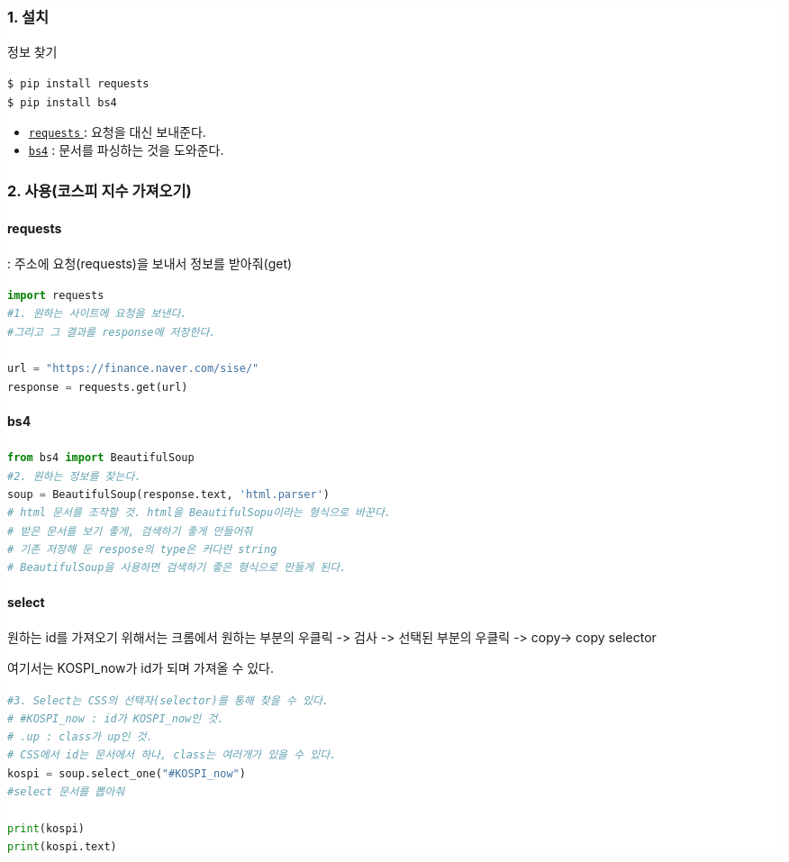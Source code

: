

### 1. 설치

정보 찾기

```powershell
$ pip install requests
$ pip install bs4
```

* [`requests` ](http://docs.python-requests.org/en/master/): 요청을 대신 보내준다.
* [`bs4`](https://www.crummy.com/software/BeautifulSoup/bs4/doc/) : 문서를 파싱하는 것을 도와준다.



### 2. 사용(코스피 지수 가져오기)

#### requests

: 주소에 요청(requests)을 보내서 정보를 받아줘(get)

```python
import requests
#1. 원하는 사이트에 요청을 보낸다.
#그리고 그 결과를 response에 저장한다.

url = "https://finance.naver.com/sise/"
response = requests.get(url)
```



#### bs4

```python
from bs4 import BeautifulSoup
#2. 원하는 정보를 찾는다.
soup = BeautifulSoup(response.text, 'html.parser')
# html 문서를 조작할 것. html을 BeautifulSopu이라는 형식으로 바꾼다.
# 받은 문서를 보기 좋게, 검색하기 좋게 만들어줘
# 기존 저장해 둔 respose의 type은 커다란 string
# BeautifulSoup을 사용하면 검색하기 좋은 형식으로 만들게 된다.
```



#### select

원하는 id를 가져오기 위해서는 크롬에서 원하는 부분의 우클릭 -> 검사 -> 선택된 부분의 우클릭 -> copy-> copy selector

여기서는 KOSPI_now가 id가 되며 가져올 수 있다.

```python
#3. Select는 CSS의 선택자(selector)를 통해 찾을 수 있다.
# #KOSPI_now : id가 KOSPI_now인 것.
# .up : class가 up인 것.
# CSS에서 id는 문서에서 하나, class는 여러개가 있을 수 있다.
kospi = soup.select_one("#KOSPI_now")
#select 문서를 뽑아줘

print(kospi)
print(kospi.text)
```

